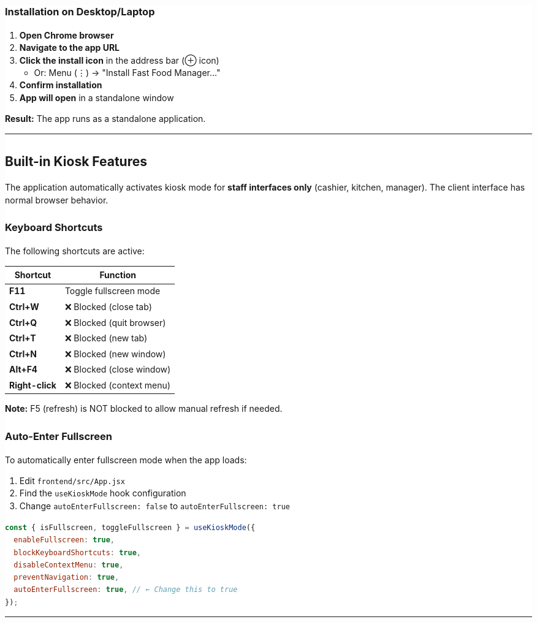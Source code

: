 ### Installation on Desktop/Laptop

1. **Open Chrome browser**
2. **Navigate to the app URL**
3. **Click the install icon** in the address bar (⊕ icon)
   - Or: Menu (⋮) → "Install Fast Food Manager..."
4. **Confirm installation**
5. **App will open** in a standalone window

**Result:** The app runs as a standalone application.

---

## Built-in Kiosk Features

The application automatically activates kiosk mode for **staff interfaces only** (cashier, kitchen, manager). The client interface has normal browser behavior.

### Keyboard Shortcuts

The following shortcuts are active:

| Shortcut | Function |
|----------|----------|
| **F11** | Toggle fullscreen mode |
| **Ctrl+W** | ❌ Blocked (close tab) |
| **Ctrl+Q** | ❌ Blocked (quit browser) |
| **Ctrl+T** | ❌ Blocked (new tab) |
| **Ctrl+N** | ❌ Blocked (new window) |
| **Alt+F4** | ❌ Blocked (close window) |
| **Right-click** | ❌ Blocked (context menu) |

**Note:** F5 (refresh) is NOT blocked to allow manual refresh if needed.

### Auto-Enter Fullscreen

To automatically enter fullscreen mode when the app loads:

1. Edit `frontend/src/App.jsx`
2. Find the `useKioskMode` hook configuration
3. Change `autoEnterFullscreen: false` to `autoEnterFullscreen: true`

```javascript
const { isFullscreen, toggleFullscreen } = useKioskMode({
  enableFullscreen: true,
  blockKeyboardShortcuts: true,
  disableContextMenu: true,
  preventNavigation: true,
  autoEnterFullscreen: true, // ← Change this to true
});
```

---